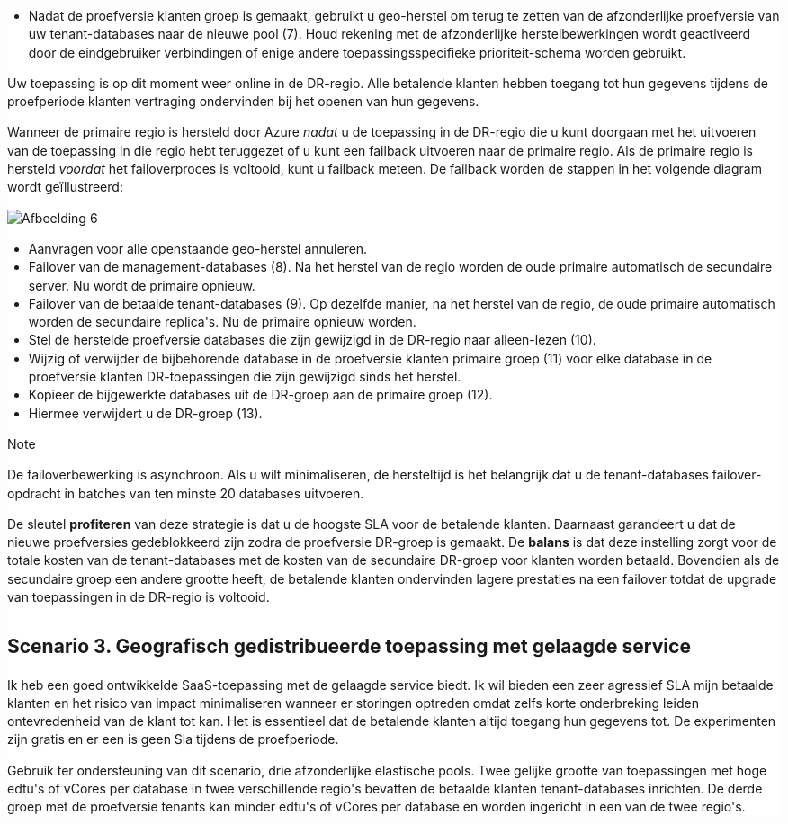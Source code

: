 * Nadat de proefversie klanten groep is gemaakt, gebruikt u geo-herstel om terug te zetten van de afzonderlijke proefversie van uw tenant-databases naar de nieuwe pool (7). Houd rekening met de afzonderlijke herstelbewerkingen wordt geactiveerd door de eindgebruiker verbindingen of enige andere toepassingsspecifieke prioriteit-schema worden gebruikt.

Uw toepassing is op dit moment weer online in de DR-regio. Alle betalende klanten hebben toegang tot hun gegevens tijdens de proefperiode klanten vertraging ondervinden bij het openen van hun gegevens.

Wanneer de primaire regio is hersteld door Azure *nadat* u de toepassing in de DR-regio die u kunt doorgaan met het uitvoeren van de toepassing in die regio hebt teruggezet of u kunt een failback uitvoeren naar de primaire regio. Als de primaire regio is hersteld *voordat* het failoverproces is voltooid, kunt u failback meteen. De failback worden de stappen in het volgende diagram wordt geïllustreerd:

![Afbeelding 6](./media/sql-database-disaster-recovery-strategies-for-applications-with-elastic-pool/diagram-6.png)

* Aanvragen voor alle openstaande geo-herstel annuleren.
* Failover van de management-databases (8). Na het herstel van de regio worden de oude primaire automatisch de secundaire server. Nu wordt de primaire opnieuw.  
* Failover van de betaalde tenant-databases (9). Op dezelfde manier, na het herstel van de regio, de oude primaire automatisch worden de secundaire replica's. Nu de primaire opnieuw worden.
* Stel de herstelde proefversie databases die zijn gewijzigd in de DR-regio naar alleen-lezen (10).
* Wijzig of verwijder de bijbehorende database in de proefversie klanten primaire groep (11) voor elke database in de proefversie klanten DR-toepassingen die zijn gewijzigd sinds het herstel.
* Kopieer de bijgewerkte databases uit de DR-groep aan de primaire groep (12).
* Hiermee verwijdert u de DR-groep (13).

> [!NOTE]
> De failoverbewerking is asynchroon. Als u wilt minimaliseren, de hersteltijd is het belangrijk dat u de tenant-databases failover-opdracht in batches van ten minste 20 databases uitvoeren.

De sleutel **profiteren** van deze strategie is dat u de hoogste SLA voor de betalende klanten. Daarnaast garandeert u dat de nieuwe proefversies gedeblokkeerd zijn zodra de proefversie DR-groep is gemaakt. De **balans** is dat deze instelling zorgt voor de totale kosten van de tenant-databases met de kosten van de secundaire DR-groep voor klanten worden betaald. Bovendien als de secundaire groep een andere grootte heeft, de betalende klanten ondervinden lagere prestaties na een failover totdat de upgrade van toepassingen in de DR-regio is voltooid.

## <a name="scenario-3-geographically-distributed-application-with-tiered-service"></a>Scenario 3. Geografisch gedistribueerde toepassing met gelaagde service

Ik heb een goed ontwikkelde SaaS-toepassing met de gelaagde service biedt. Ik wil bieden een zeer agressief SLA mijn betaalde klanten en het risico van impact minimaliseren wanneer er storingen optreden omdat zelfs korte onderbreking leiden ontevredenheid van de klant tot kan. Het is essentieel dat de betalende klanten altijd toegang hun gegevens tot. De experimenten zijn gratis en er een is geen Sla tijdens de proefperiode.

Gebruik ter ondersteuning van dit scenario, drie afzonderlijke elastische pools. Twee gelijke grootte van toepassingen met hoge edtu's of vCores per database in twee verschillende regio's bevatten de betaalde klanten tenant-databases inrichten. De derde groep met de proefversie tenants kan minder edtu's of vCores per database en worden ingericht in een van de twee regio's.
